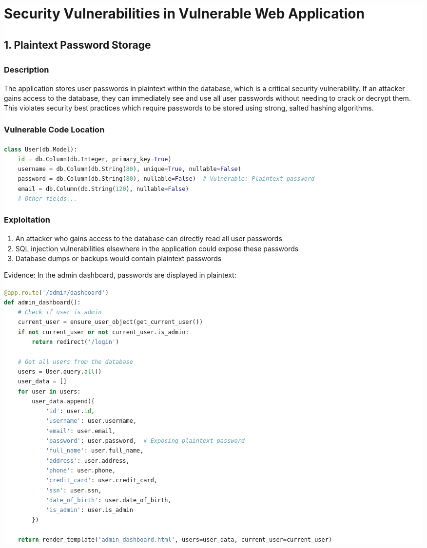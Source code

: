 # Security Vulnerabilities in Vulnerable Web Application

## 1. Plaintext Password Storage

### Description

The application stores user passwords in plaintext within the database, which is a critical security vulnerability. If an attacker gains access to the database, they can immediately see and use all user passwords without needing to crack or decrypt them. This violates security best practices which require passwords to be stored using strong, salted hashing algorithms.

### Vulnerable Code Location

```python
class User(db.Model):
    id = db.Column(db.Integer, primary_key=True)
    username = db.Column(db.String(80), unique=True, nullable=False)
    password = db.Column(db.String(80), nullable=False)  # Vulnerable: Plaintext password
    email = db.Column(db.String(120), nullable=False)
    # Other fields...
```

### Exploitation

1. An attacker who gains access to the database can directly read all user passwords
2. SQL injection vulnerabilities elsewhere in the application could expose these passwords
3. Database dumps or backups would contain plaintext passwords

Evidence: In the admin dashboard, passwords are displayed in plaintext:

```python
@app.route('/admin/dashboard')
def admin_dashboard():
    # Check if user is admin
    current_user = ensure_user_object(get_current_user())
    if not current_user or not current_user.is_admin:
        return redirect('/login')

    # Get all users from the database
    users = User.query.all()
    user_data = []
    for user in users:
        user_data.append({
            'id': user.id,
            'username': user.username,
            'email': user.email,
            'password': user.password,  # Exposing plaintext password
            'full_name': user.full_name,
            'address': user.address,
            'phone': user.phone,
            'credit_card': user.credit_card,
            'ssn': user.ssn,
            'date_of_birth': user.date_of_birth,
            'is_admin': user.is_admin
        })

    return render_template('admin_dashboard.html', users=user_data, current_user=current_user)
```
